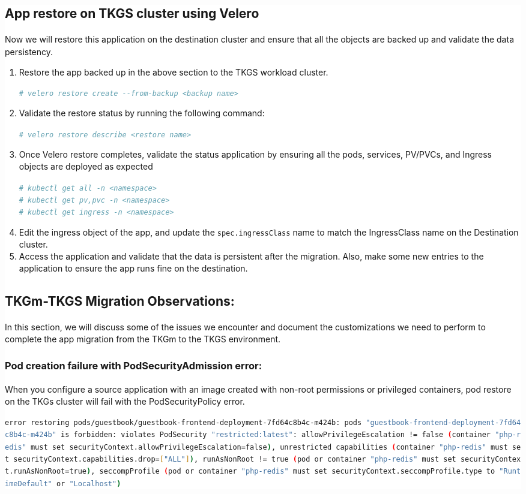 ## App restore on TKGS cluster using Velero

Now we will restore this application on the destination cluster and ensure that all the objects are backed up and validate the data persistency.

1. Restore the app backed up in the above section to the TKGS workload cluster.
    ```bash
    # velero restore create --from-backup <backup name>
    ```
1. Validate the restore status by running the following command:
    ```bash
    # velero restore describe <restore name>
    ```
1. Once Velero restore completes, validate the status application by ensuring all the pods, services, PV/PVCs, and Ingress objects are deployed as expected
    ```bash
    # kubectl get all -n <namespace>
    # kubectl get pv,pvc -n <namespace>
    # kubectl get ingress -n <namespace>
    ```
1. Edit the ingress object of the app, and update the `spec.ingressClass` name to match the IngressClass name on the Destination cluster.
1. Access the application and validate that the data is persistent after the migration. Also, make some new entries to the application to ensure the app runs fine on the destination. 

## TKGm-TKGS Migration Observations:

In this section, we will discuss some of the issues we encounter and document the customizations we need to perform to complete the app migration from the TKGm to the TKGS environment. 

### Pod creation failure with PodSecurityAdmission error:

When you configure a source application with an image created with non-root permissions or privileged containers, pod restore on the TKGs cluster will fail with the PodSecurityPolicy error.

```bash
error restoring pods/guestbook/guestbook-frontend-deployment-7fd64c8b4c-m424b: pods "guestbook-frontend-deployment-7fd64c8b4c-m424b" is forbidden: violates PodSecurity "restricted:latest": allowPrivilegeEscalation != false (container "php-redis" must set securityContext.allowPrivilegeEscalation=false), unrestricted capabilities (container "php-redis" must set securityContext.capabilities.drop=["ALL"]), runAsNonRoot != true (pod or container "php-redis" must set securityContext.runAsNonRoot=true), seccompProfile (pod or container "php-redis" must set securityContext.seccompProfile.type to "RuntimeDefault" or "Localhost")
```
